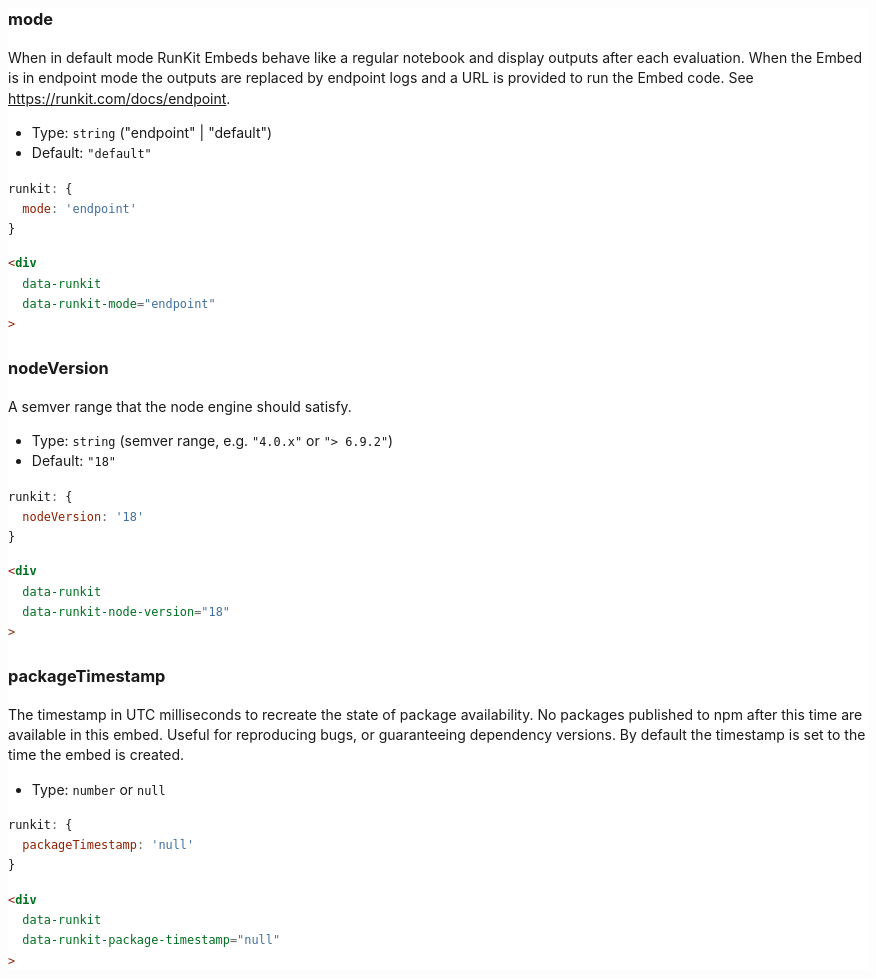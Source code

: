 ### mode

When in default mode RunKit Embeds behave like a regular notebook and display outputs after each evaluation. When the Embed is in endpoint mode the outputs are replaced by endpoint logs and a URL is provided to run the Embed code. See <https://runkit.com/docs/endpoint>.

- Type: `string` ("endpoint" | "default")
- Default: `"default"`

```javascript
runkit: {
  mode: 'endpoint'
}
```

```html
<div
  data-runkit
  data-runkit-mode="endpoint"
>
```

### nodeVersion

A semver range that the node engine should satisfy.

- Type: `string` (semver range, e.g. `"4.0.x"` or `"> 6.9.2"`)
- Default: `"18"`

```javascript
runkit: {
  nodeVersion: '18'
}
```

```html
<div
  data-runkit
  data-runkit-node-version="18"
>
```

### packageTimestamp

The timestamp in UTC milliseconds to recreate the state of package availability. No packages published to npm after this time are available in this embed. Useful for reproducing bugs, or guaranteeing dependency versions. By default the timestamp is set to the time the embed is created.

- Type: `number` or `null`

```javascript
runkit: {
  packageTimestamp: 'null'
}
```

```html
<div
  data-runkit
  data-runkit-package-timestamp="null"
>
```
